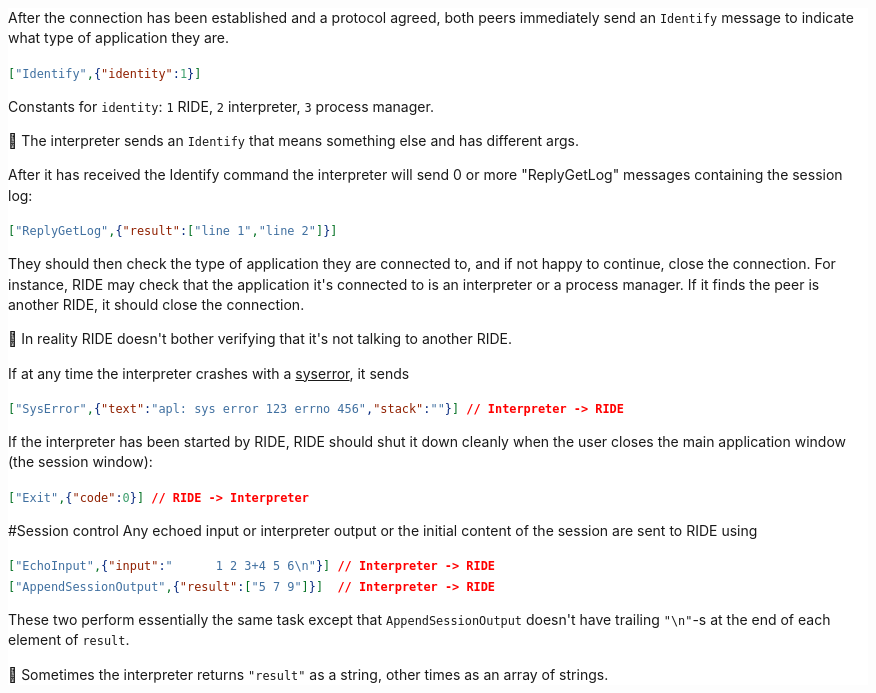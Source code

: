 After the connection has been established and a protocol agreed, both peers immediately send an `Identify` message to
indicate what type of application they are.

<a name=Identify></a>
```json
["Identify",{"identity":1}]
```
Constants for `identity`: `1` RIDE, `2` interpreter, `3` process manager.

:red_circle: The interpreter sends an `Identify` that means something else and has different args.

After it has received the Identify command the interpreter will send 0 or more "ReplyGetLog" messages containing the session log:
<a name=ReplyGetLog></a>
```json
["ReplyGetLog",{"result":["line 1","line 2"]}]
```

They should then check the type of application they are connected to, and if not happy to continue, close the
connection.  For instance, RIDE may check that the application it's connected to is an interpreter or a process
manager. If it finds the peer is another RIDE, it should close the connection.

:red_circle: In reality RIDE doesn't bother verifying that it's not talking to another RIDE.

If at any time the interpreter crashes with a
[syserror](http://help.dyalog.com/15.0/Content/UserGuide/Installation%20and%20Configuration/System%20Errors.htm), it
sends
<a name=SysError></a>
```json
["SysError",{"text":"apl: sys error 123 errno 456","stack":""}] // Interpreter -> RIDE
```

If the interpreter has been started by RIDE, RIDE should shut it down cleanly when the user closes the main application
window (the session window):
<a name=Exit></a>
```json
["Exit",{"code":0}] // RIDE -> Interpreter
```

#Session control
Any echoed input or interpreter output or the initial content of the session are sent to RIDE using
<a name=AppendSessionOutput></a><a name=EchoInput></a>
```json
["EchoInput",{"input":"      1 2 3+4 5 6\n"}] // Interpreter -> RIDE
["AppendSessionOutput",{"result":["5 7 9"]}]  // Interpreter -> RIDE
```
These two perform essentially the same task except that `AppendSessionOutput` doesn't have trailing `"\n"`-s at the end
of each element of `result`.

:red_circle: Sometimes the interpreter returns `"result"` as a string, other times as an array of strings.

